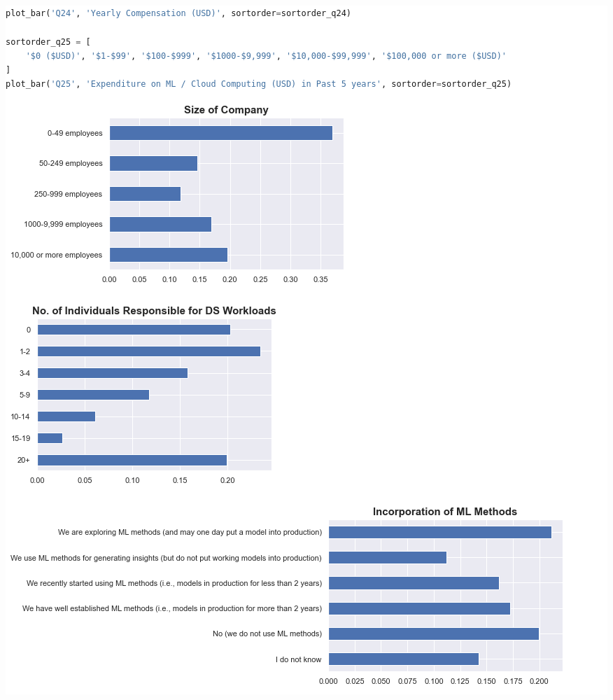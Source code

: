 ```python
plot_bar('Q24', 'Yearly Compensation (USD)', sortorder=sortorder_q24)

sortorder_q25 = [
    '$0 ($USD)', '$1-$99', '$100-$999', '$1000-$9,999', '$10,000-$99,999', '$100,000 or more ($USD)'
]
plot_bar('Q25', 'Expenditure on ML / Cloud Computing (USD) in Past 5 years', sortorder=sortorder_q25)
```


![png](/2020/images/output_11_0.png)



![png](/2020/images/output_11_1.png)



![png](/2020/images/output_11_2.png)
